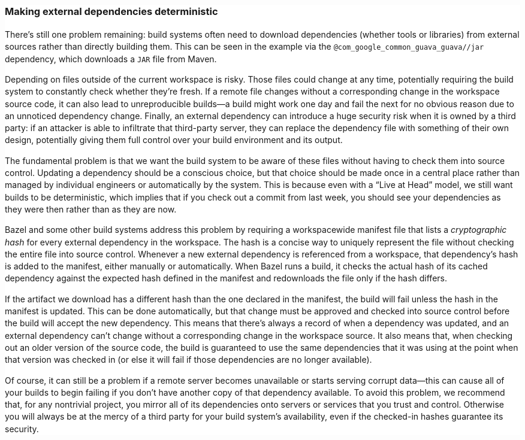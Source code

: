 ### Making external dependencies deterministic

There’s still one problem remaining: build systems often need to download
dependencies (whether tools or libraries) from external sources rather than
directly building them. This can be seen in the example via the
`@com_google_common_guava_guava//jar` dependency, which downloads a `JAR` file
from Maven.

Depending on files outside of the current workspace is risky. Those files could
change at any time, potentially requiring the build system to constantly check
whether they’re fresh. If a remote file changes without a corresponding change
in the workspace source code, it can also lead to unreproducible builds—a build
might work one day and fail the next for no obvious reason due to an unnoticed
dependency change. Finally, an external dependency can introduce a huge security
risk when it is owned by a third party: if an attacker is able to infiltrate
that third-party server, they can replace the dependency file with something of
their own design, potentially giving them full control over your build
environment and its output.

The fundamental problem is that we want the build system to be aware of these
files without having to check them into source control. Updating a dependency
should be a conscious choice, but that choice should be made once in a central
place rather than managed by individual engineers or automatically by the
system. This is because even with a “Live at Head” model, we still want builds
to be deterministic, which implies that if you check out a commit from last
week, you should see your dependencies as they were then rather than as they are
now.

Bazel and some other build systems address this problem by requiring a
workspacewide manifest file that lists a _cryptographic hash_ for every external
dependency in the workspace. The hash is a concise way to uniquely represent the
file without checking the entire file into source control. Whenever a new
external dependency is referenced from a workspace, that dependency’s hash is
added to the manifest, either manually or automatically. When Bazel runs a
build, it checks the actual hash of its cached dependency against the expected
hash defined in the manifest and redownloads the file only if the hash differs.

If the artifact we download has a different hash than the one declared in the
manifest, the build will fail unless the hash in the manifest is updated. This
can be done automatically, but that change must be approved and checked into
source control before the build will accept the new dependency. This means that
there’s always a record of when a dependency was updated, and an external
dependency can’t change without a corresponding change in the workspace source.
It also means that, when checking out an older version of the source code, the
build is guaranteed to use the same dependencies that it was using at the point
when that version was checked in (or else it will fail if those dependencies are
no longer available).

Of course, it can still be a problem if a remote server becomes unavailable or
starts serving corrupt data—this can cause all of your builds to begin failing
if you don’t have another copy of that dependency available. To avoid this
problem, we recommend that, for any nontrivial project, you mirror all of its
dependencies onto servers or services that you trust and control. Otherwise you
will always be at the mercy of a third party for your build system’s
availability, even if the checked-in hashes guarantee its security.

